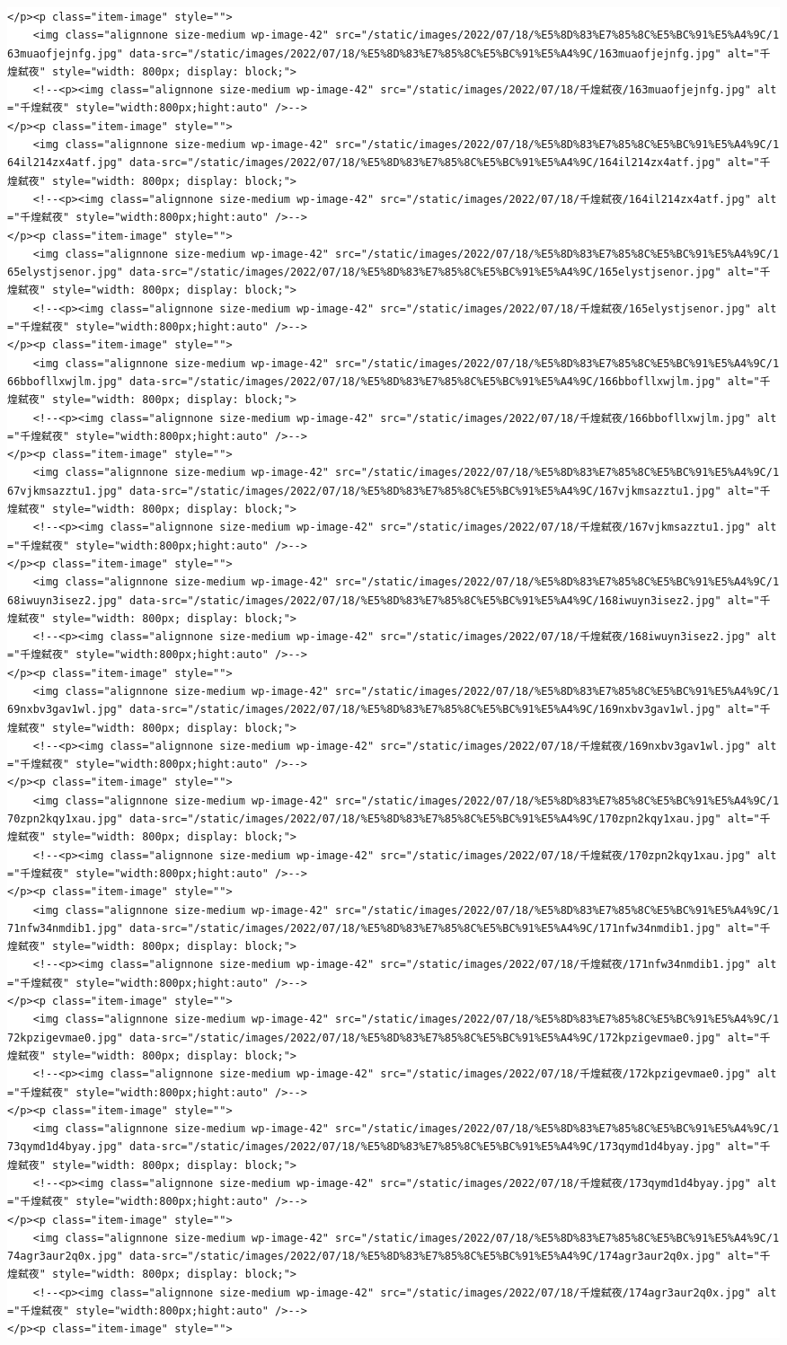     </p><p class="item-image" style="">
        <img class="alignnone size-medium wp-image-42" src="/static/images/2022/07/18/%E5%8D%83%E7%85%8C%E5%BC%91%E5%A4%9C/163muaofjejnfg.jpg" data-src="/static/images/2022/07/18/%E5%8D%83%E7%85%8C%E5%BC%91%E5%A4%9C/163muaofjejnfg.jpg" alt="千煌弑夜" style="width: 800px; display: block;">
        <!--<p><img class="alignnone size-medium wp-image-42" src="/static/images/2022/07/18/千煌弑夜/163muaofjejnfg.jpg" alt="千煌弑夜" style="width:800px;hight:auto" />-->
    </p><p class="item-image" style="">
        <img class="alignnone size-medium wp-image-42" src="/static/images/2022/07/18/%E5%8D%83%E7%85%8C%E5%BC%91%E5%A4%9C/164il214zx4atf.jpg" data-src="/static/images/2022/07/18/%E5%8D%83%E7%85%8C%E5%BC%91%E5%A4%9C/164il214zx4atf.jpg" alt="千煌弑夜" style="width: 800px; display: block;">
        <!--<p><img class="alignnone size-medium wp-image-42" src="/static/images/2022/07/18/千煌弑夜/164il214zx4atf.jpg" alt="千煌弑夜" style="width:800px;hight:auto" />-->
    </p><p class="item-image" style="">
        <img class="alignnone size-medium wp-image-42" src="/static/images/2022/07/18/%E5%8D%83%E7%85%8C%E5%BC%91%E5%A4%9C/165elystjsenor.jpg" data-src="/static/images/2022/07/18/%E5%8D%83%E7%85%8C%E5%BC%91%E5%A4%9C/165elystjsenor.jpg" alt="千煌弑夜" style="width: 800px; display: block;">
        <!--<p><img class="alignnone size-medium wp-image-42" src="/static/images/2022/07/18/千煌弑夜/165elystjsenor.jpg" alt="千煌弑夜" style="width:800px;hight:auto" />-->
    </p><p class="item-image" style="">
        <img class="alignnone size-medium wp-image-42" src="/static/images/2022/07/18/%E5%8D%83%E7%85%8C%E5%BC%91%E5%A4%9C/166bbofllxwjlm.jpg" data-src="/static/images/2022/07/18/%E5%8D%83%E7%85%8C%E5%BC%91%E5%A4%9C/166bbofllxwjlm.jpg" alt="千煌弑夜" style="width: 800px; display: block;">
        <!--<p><img class="alignnone size-medium wp-image-42" src="/static/images/2022/07/18/千煌弑夜/166bbofllxwjlm.jpg" alt="千煌弑夜" style="width:800px;hight:auto" />-->
    </p><p class="item-image" style="">
        <img class="alignnone size-medium wp-image-42" src="/static/images/2022/07/18/%E5%8D%83%E7%85%8C%E5%BC%91%E5%A4%9C/167vjkmsazztu1.jpg" data-src="/static/images/2022/07/18/%E5%8D%83%E7%85%8C%E5%BC%91%E5%A4%9C/167vjkmsazztu1.jpg" alt="千煌弑夜" style="width: 800px; display: block;">
        <!--<p><img class="alignnone size-medium wp-image-42" src="/static/images/2022/07/18/千煌弑夜/167vjkmsazztu1.jpg" alt="千煌弑夜" style="width:800px;hight:auto" />-->
    </p><p class="item-image" style="">
        <img class="alignnone size-medium wp-image-42" src="/static/images/2022/07/18/%E5%8D%83%E7%85%8C%E5%BC%91%E5%A4%9C/168iwuyn3isez2.jpg" data-src="/static/images/2022/07/18/%E5%8D%83%E7%85%8C%E5%BC%91%E5%A4%9C/168iwuyn3isez2.jpg" alt="千煌弑夜" style="width: 800px; display: block;">
        <!--<p><img class="alignnone size-medium wp-image-42" src="/static/images/2022/07/18/千煌弑夜/168iwuyn3isez2.jpg" alt="千煌弑夜" style="width:800px;hight:auto" />-->
    </p><p class="item-image" style="">
        <img class="alignnone size-medium wp-image-42" src="/static/images/2022/07/18/%E5%8D%83%E7%85%8C%E5%BC%91%E5%A4%9C/169nxbv3gav1wl.jpg" data-src="/static/images/2022/07/18/%E5%8D%83%E7%85%8C%E5%BC%91%E5%A4%9C/169nxbv3gav1wl.jpg" alt="千煌弑夜" style="width: 800px; display: block;">
        <!--<p><img class="alignnone size-medium wp-image-42" src="/static/images/2022/07/18/千煌弑夜/169nxbv3gav1wl.jpg" alt="千煌弑夜" style="width:800px;hight:auto" />-->
    </p><p class="item-image" style="">
        <img class="alignnone size-medium wp-image-42" src="/static/images/2022/07/18/%E5%8D%83%E7%85%8C%E5%BC%91%E5%A4%9C/170zpn2kqy1xau.jpg" data-src="/static/images/2022/07/18/%E5%8D%83%E7%85%8C%E5%BC%91%E5%A4%9C/170zpn2kqy1xau.jpg" alt="千煌弑夜" style="width: 800px; display: block;">
        <!--<p><img class="alignnone size-medium wp-image-42" src="/static/images/2022/07/18/千煌弑夜/170zpn2kqy1xau.jpg" alt="千煌弑夜" style="width:800px;hight:auto" />-->
    </p><p class="item-image" style="">
        <img class="alignnone size-medium wp-image-42" src="/static/images/2022/07/18/%E5%8D%83%E7%85%8C%E5%BC%91%E5%A4%9C/171nfw34nmdib1.jpg" data-src="/static/images/2022/07/18/%E5%8D%83%E7%85%8C%E5%BC%91%E5%A4%9C/171nfw34nmdib1.jpg" alt="千煌弑夜" style="width: 800px; display: block;">
        <!--<p><img class="alignnone size-medium wp-image-42" src="/static/images/2022/07/18/千煌弑夜/171nfw34nmdib1.jpg" alt="千煌弑夜" style="width:800px;hight:auto" />-->
    </p><p class="item-image" style="">
        <img class="alignnone size-medium wp-image-42" src="/static/images/2022/07/18/%E5%8D%83%E7%85%8C%E5%BC%91%E5%A4%9C/172kpzigevmae0.jpg" data-src="/static/images/2022/07/18/%E5%8D%83%E7%85%8C%E5%BC%91%E5%A4%9C/172kpzigevmae0.jpg" alt="千煌弑夜" style="width: 800px; display: block;">
        <!--<p><img class="alignnone size-medium wp-image-42" src="/static/images/2022/07/18/千煌弑夜/172kpzigevmae0.jpg" alt="千煌弑夜" style="width:800px;hight:auto" />-->
    </p><p class="item-image" style="">
        <img class="alignnone size-medium wp-image-42" src="/static/images/2022/07/18/%E5%8D%83%E7%85%8C%E5%BC%91%E5%A4%9C/173qymd1d4byay.jpg" data-src="/static/images/2022/07/18/%E5%8D%83%E7%85%8C%E5%BC%91%E5%A4%9C/173qymd1d4byay.jpg" alt="千煌弑夜" style="width: 800px; display: block;">
        <!--<p><img class="alignnone size-medium wp-image-42" src="/static/images/2022/07/18/千煌弑夜/173qymd1d4byay.jpg" alt="千煌弑夜" style="width:800px;hight:auto" />-->
    </p><p class="item-image" style="">
        <img class="alignnone size-medium wp-image-42" src="/static/images/2022/07/18/%E5%8D%83%E7%85%8C%E5%BC%91%E5%A4%9C/174agr3aur2q0x.jpg" data-src="/static/images/2022/07/18/%E5%8D%83%E7%85%8C%E5%BC%91%E5%A4%9C/174agr3aur2q0x.jpg" alt="千煌弑夜" style="width: 800px; display: block;">
        <!--<p><img class="alignnone size-medium wp-image-42" src="/static/images/2022/07/18/千煌弑夜/174agr3aur2q0x.jpg" alt="千煌弑夜" style="width:800px;hight:auto" />-->
    </p><p class="item-image" style="">